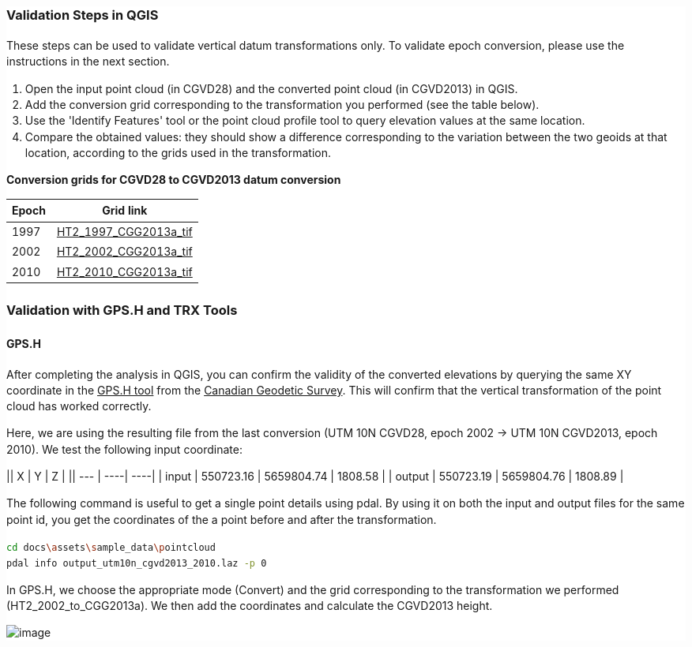 ### Validation Steps in QGIS

These steps can be used to validate vertical datum transformations only. To validate epoch conversion, please use the instructions in the next section.

1. Open the input point cloud (in CGVD28) and the converted point cloud (in CGVD2013) in QGIS.
2. Add the conversion grid corresponding to the transformation you performed (see the table below).
3. Use the 'Identify Features' tool or the point cloud profile tool to query elevation values at the same location.
4. Compare the obtained values: they should show a difference corresponding to the variation between the two geoids at that location, according to the grids used in the transformation.

**Conversion grids for CGVD28 to CGVD2013 datum conversion**

| Epoch | Grid link |
| ----- | --------- |
| 1997 | [HT2_1997_CGG2013a_tif](https://cdn.proj.org/ca_nrc_HT2_1997_CGG2013a.tif) |
| 2002 | [HT2_2002_CGG2013a_tif](https://cdn.proj.org/ca_nrc_HT2_2002v70_CGG2013a.tif) |
| 2010 | [HT2_2010_CGG2013a_tif](https://cdn.proj.org/ca_nrc_HT2_2010v70_CGG2013a.tif) |

### Validation with GPS.H and TRX Tools

#### GPS.H

After completing the analysis in QGIS, you can confirm the validity of the converted elevations by querying the same XY coordinate in the [GPS.H tool](https://webapp.csrs-scrs.nrcan-rncan.gc.ca/geod/tools-outils/gpsh.php?locale=en) from the [Canadian Geodetic Survey](https://natural-resources.canada.ca/science-data/science-research/geomatics/geodetic-reference-systems). This will confirm that the vertical transformation of the point cloud has worked correctly.

Here, we are using the resulting file from the last conversion (UTM 10N CGVD28, epoch 2002 → UTM 10N CGVD2013, epoch 2010). We test the following input coordinate:

|| X | Y | Z |
|| --- | ----| ----|
| input | 550723.16 | 5659804.74 | 1808.58 |
| output | 550723.19 | 5659804.76 | 1808.89 |

The following command is useful to get a single point details using pdal. By using it on both the input and output files for the same point id, you get the coordinates of the a point before and after the transformation.

```bash
cd docs\assets\sample_data\pointcloud
pdal info output_utm10n_cgvd2013_2010.laz -p 0
```

In GPS.H, we choose the appropriate mode (Convert) and the grid corresponding to the transformation we performed (HT2_2002_to_CGG2013a). We then add the coordinates and calculate the CGVD2013 height.

![image](../assets/images/gps-h_scenario3.png)
